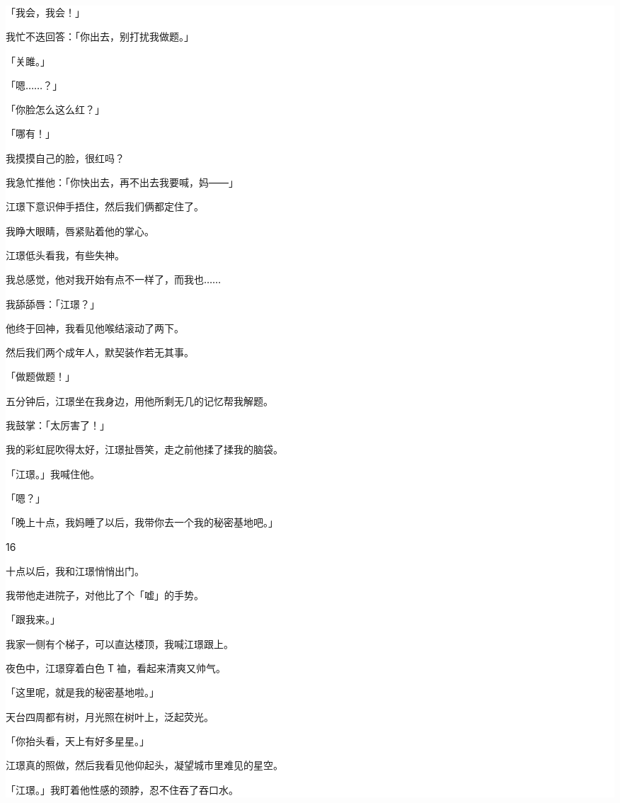 「我会，我会！」

我忙不迭回答：「你出去，别打扰我做题。」

「关雎。」

「嗯……？」

「你脸怎么这么红？」

「哪有！」

我摸摸自己的脸，很红吗？

我急忙推他：「你快出去，再不出去我要喊，妈——」

江璟下意识伸手捂住，然后我们俩都定住了。

我睁大眼睛，唇紧贴着他的掌心。

江璟低头看我，有些失神。

我总感觉，他对我开始有点不一样了，而我也……

我舔舔唇：「江璟？」

他终于回神，我看见他喉结滚动了两下。

然后我们两个成年人，默契装作若无其事。

「做题做题！」

五分钟后，江璟坐在我身边，用他所剩无几的记忆帮我解题。

我鼓掌：「太厉害了！」

我的彩虹屁吹得太好，江璟扯唇笑，走之前他揉了揉我的脑袋。

「江璟。」我喊住他。

「嗯？」

「晚上十点，我妈睡了以后，我带你去一个我的秘密基地吧。」

16

十点以后，我和江璟悄悄出门。

我带他走进院子，对他比了个「嘘」的手势。

「跟我来。」

我家一侧有个梯子，可以直达楼顶，我喊江璟跟上。

夜色中，江璟穿着白色 T 裇，看起来清爽又帅气。

「这里呢，就是我的秘密基地啦。」

天台四周都有树，月光照在树叶上，泛起荧光。

「你抬头看，天上有好多星星。」

江璟真的照做，然后我看见他仰起头，凝望城市里难见的星空。

「江璟。」我盯着他性感的颈脖，忍不住吞了吞口水。
